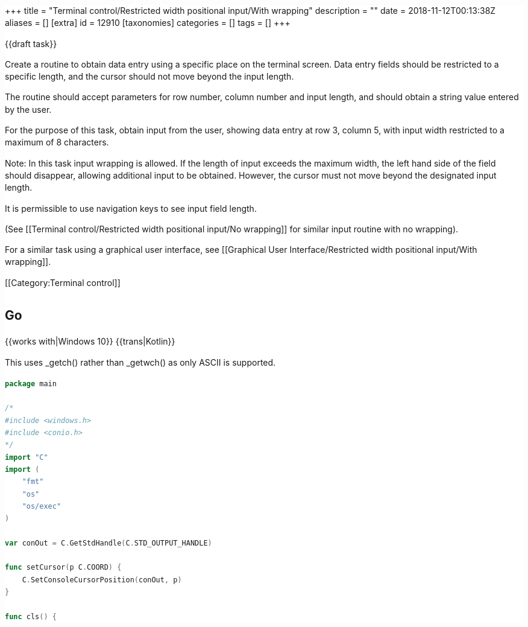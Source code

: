 +++
title = "Terminal control/Restricted width positional input/With wrapping"
description = ""
date = 2018-11-12T00:13:38Z
aliases = []
[extra]
id = 12910
[taxonomies]
categories = []
tags = []
+++

{{draft task}}

Create a routine to obtain data entry using a specific place on the terminal screen. Data entry fields should be restricted to a specific length, and the cursor should not move beyond the input length.

The routine should accept parameters for row number, column number and input length, and should obtain a string
value entered by the user.

For the purpose of this task, obtain input from the user, showing data entry at row 3, column 5, with input width restricted to a maximum of 8 characters.

Note: In this task input wrapping is allowed. If the length of input exceeds the maximum width, the left hand side of the field should disappear, allowing additional input to be obtained. However, the cursor must not move beyond the designated input length.

It is permissible to use navigation keys to see input field length.

(See [[Terminal control/Restricted width positional input/No wrapping]] for similar input routine with no wrapping).

For a similar task using a graphical user interface, see [[Graphical User Interface/Restricted width positional input/With wrapping]].

[[Category:Terminal control]]


## Go

{{works with|Windows 10}}
{{trans|Kotlin}}


This uses _getch() rather than _getwch() as only ASCII is supported.

```go
package main

/*
#include <windows.h>
#include <conio.h>
*/
import "C"
import (
    "fmt"
    "os"
    "os/exec"
)

var conOut = C.GetStdHandle(C.STD_OUTPUT_HANDLE)

func setCursor(p C.COORD) {
    C.SetConsoleCursorPosition(conOut, p)
}

func cls() {
```